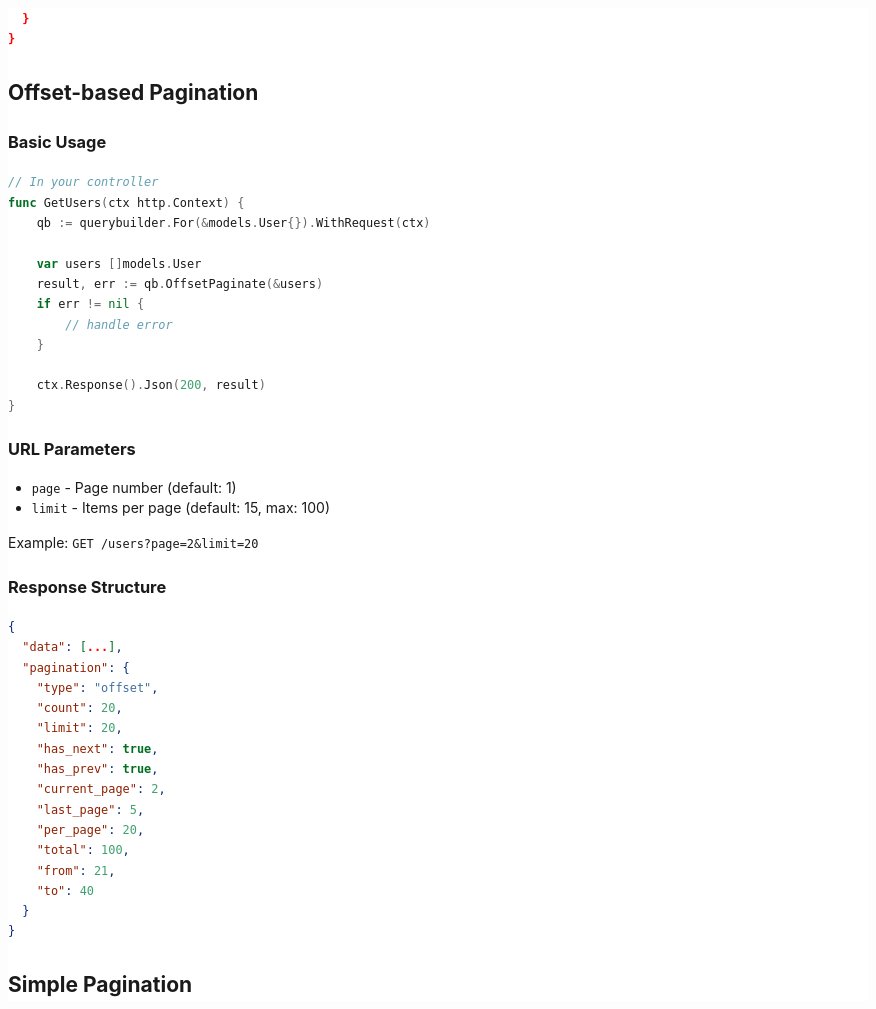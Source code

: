 ```json
  }
}
```

## Offset-based Pagination

### Basic Usage

```go
// In your controller
func GetUsers(ctx http.Context) {
    qb := querybuilder.For(&models.User{}).WithRequest(ctx)
    
    var users []models.User
    result, err := qb.OffsetPaginate(&users)
    if err != nil {
        // handle error
    }
    
    ctx.Response().Json(200, result)
}
```

### URL Parameters
- `page` - Page number (default: 1)
- `limit` - Items per page (default: 15, max: 100)

Example: `GET /users?page=2&limit=20`

### Response Structure
```json
{
  "data": [...],
  "pagination": {
    "type": "offset",
    "count": 20,
    "limit": 20,
    "has_next": true,
    "has_prev": true,
    "current_page": 2,
    "last_page": 5,
    "per_page": 20,
    "total": 100,
    "from": 21,
    "to": 40
  }
}
```

## Simple Pagination
